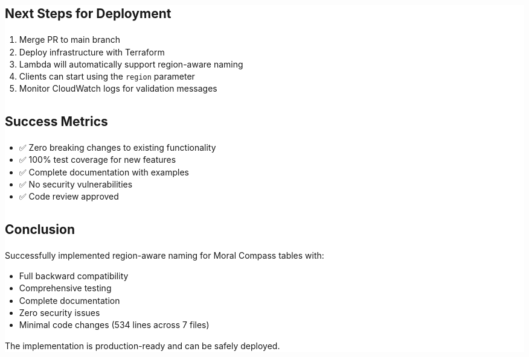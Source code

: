 ## Next Steps for Deployment
1. Merge PR to main branch
2. Deploy infrastructure with Terraform
3. Lambda will automatically support region-aware naming
4. Clients can start using the `region` parameter
5. Monitor CloudWatch logs for validation messages

## Success Metrics
- ✅ Zero breaking changes to existing functionality
- ✅ 100% test coverage for new features
- ✅ Complete documentation with examples
- ✅ No security vulnerabilities
- ✅ Code review approved

## Conclusion
Successfully implemented region-aware naming for Moral Compass tables with:
- Full backward compatibility
- Comprehensive testing
- Complete documentation
- Zero security issues
- Minimal code changes (534 lines across 7 files)

The implementation is production-ready and can be safely deployed.
